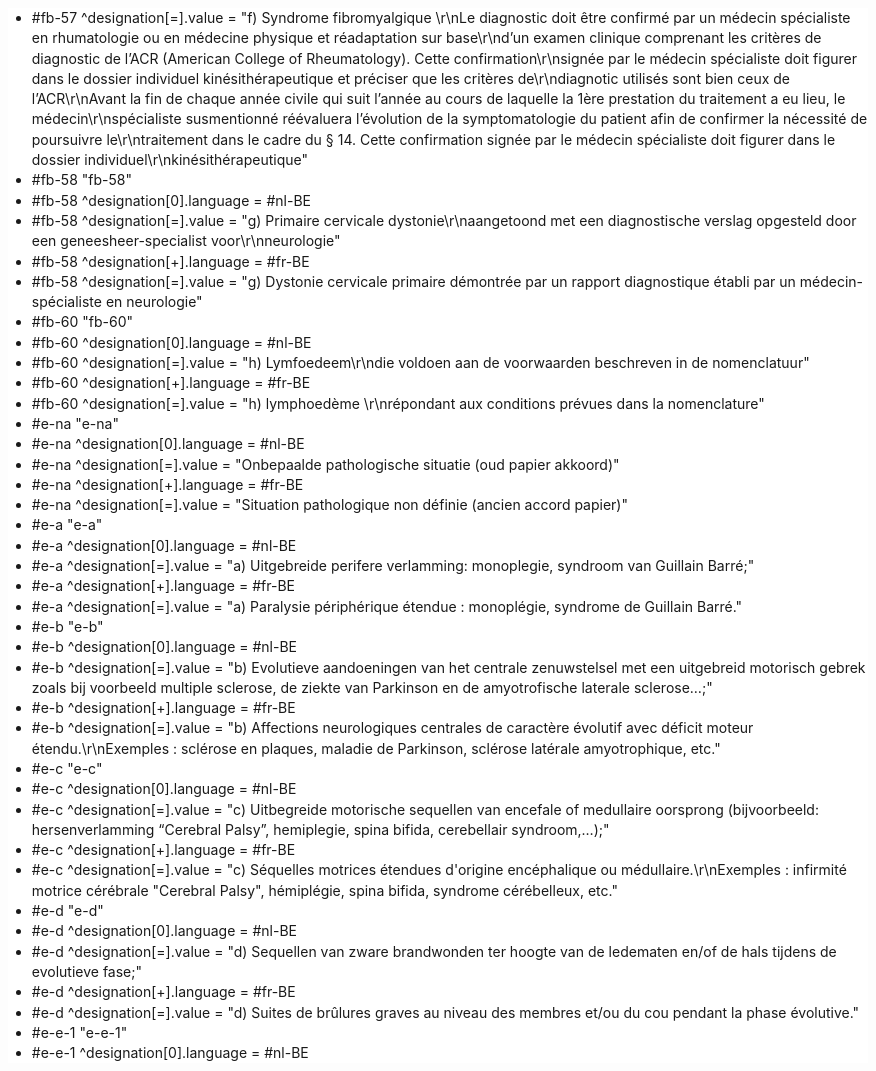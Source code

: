 * #fb-57 ^designation[=].value = "f) Syndrome fibromyalgique \r\nLe diagnostic doit être confirmé par un médecin spécialiste en rhumatologie ou en médecine physique et réadaptation sur base\r\nd’un examen clinique comprenant les critères de diagnostic de l’ACR (American College of Rheumatology). Cette confirmation\r\nsignée par le médecin spécialiste doit figurer dans le dossier individuel kinésithérapeutique et préciser que les critères de\r\ndiagnotic utilisés sont bien ceux de l’ACR\r\nAvant la fin de chaque année civile qui suit l’année au cours de laquelle la 1ère prestation du traitement a eu lieu, le médecin\r\nspécialiste susmentionné réévaluera l’évolution de la symptomatologie du patient afin de confirmer la nécessité de poursuivre le\r\ntraitement dans le cadre du § 14. Cette confirmation signée par le médecin spécialiste doit figurer dans le dossier individuel\r\nkinésithérapeutique"
* #fb-58 "fb-58"
* #fb-58 ^designation[0].language = #nl-BE
* #fb-58 ^designation[=].value = "g) Primaire cervicale dystonie\r\naangetoond met een diagnostische verslag opgesteld door een geneesheer-specialist voor\r\nneurologie"
* #fb-58 ^designation[+].language = #fr-BE
* #fb-58 ^designation[=].value = "g) Dystonie cervicale primaire démontrée par un rapport diagnostique établi par un médecin-spécialiste en neurologie"
* #fb-60 "fb-60"
* #fb-60 ^designation[0].language = #nl-BE
* #fb-60 ^designation[=].value = "h) Lymfoedeem\r\ndie voldoen aan de voorwaarden beschreven in de nomenclatuur"
* #fb-60 ^designation[+].language = #fr-BE
* #fb-60 ^designation[=].value = "h) lymphoedème \r\nrépondant aux conditions prévues dans la nomenclature"
* #e-na "e-na"
* #e-na ^designation[0].language = #nl-BE
* #e-na ^designation[=].value = "Onbepaalde pathologische situatie (oud papier akkoord)"
* #e-na ^designation[+].language = #fr-BE
* #e-na ^designation[=].value = "Situation pathologique non définie (ancien accord papier)"
* #e-a "e-a"
* #e-a ^designation[0].language = #nl-BE
* #e-a ^designation[=].value = "a) Uitgebreide perifere verlamming: monoplegie, syndroom van Guillain Barré;"
* #e-a ^designation[+].language = #fr-BE
* #e-a ^designation[=].value = "a) Paralysie périphérique étendue : monoplégie, syndrome de Guillain Barré."
* #e-b "e-b"
* #e-b ^designation[0].language = #nl-BE
* #e-b ^designation[=].value = "b) Evolutieve aandoeningen van het centrale zenuwstelsel met een uitgebreid motorisch gebrek zoals bij voorbeeld multiple sclerose, de ziekte van Parkinson en de amyotrofische laterale sclerose…;"
* #e-b ^designation[+].language = #fr-BE
* #e-b ^designation[=].value = "b) Affections neurologiques centrales de caractère évolutif avec déficit moteur étendu.\r\nExemples : sclérose en plaques, maladie de Parkinson, sclérose latérale amyotrophique, etc."
* #e-c "e-c"
* #e-c ^designation[0].language = #nl-BE
* #e-c ^designation[=].value = "c) Uitbegreide motorische sequellen van encefale of medullaire oorsprong (bijvoorbeeld: hersenverlamming “Cerebral Palsy”, hemiplegie, spina bifida, cerebellair syndroom,…);"
* #e-c ^designation[+].language = #fr-BE
* #e-c ^designation[=].value = "c) Séquelles motrices étendues d'origine encéphalique ou médullaire.\r\nExemples : infirmité motrice cérébrale \"Cerebral Palsy\", hémiplégie, spina bifida, syndrome cérébelleux, etc."
* #e-d "e-d"
* #e-d ^designation[0].language = #nl-BE
* #e-d ^designation[=].value = "d) Sequellen van zware brandwonden ter hoogte van de ledematen en/of de hals tijdens de evolutieve fase;"
* #e-d ^designation[+].language = #fr-BE
* #e-d ^designation[=].value = "d) Suites de brûlures graves au niveau des membres et/ou du cou pendant la phase évolutive."
* #e-e-1 "e-e-1"
* #e-e-1 ^designation[0].language = #nl-BE
